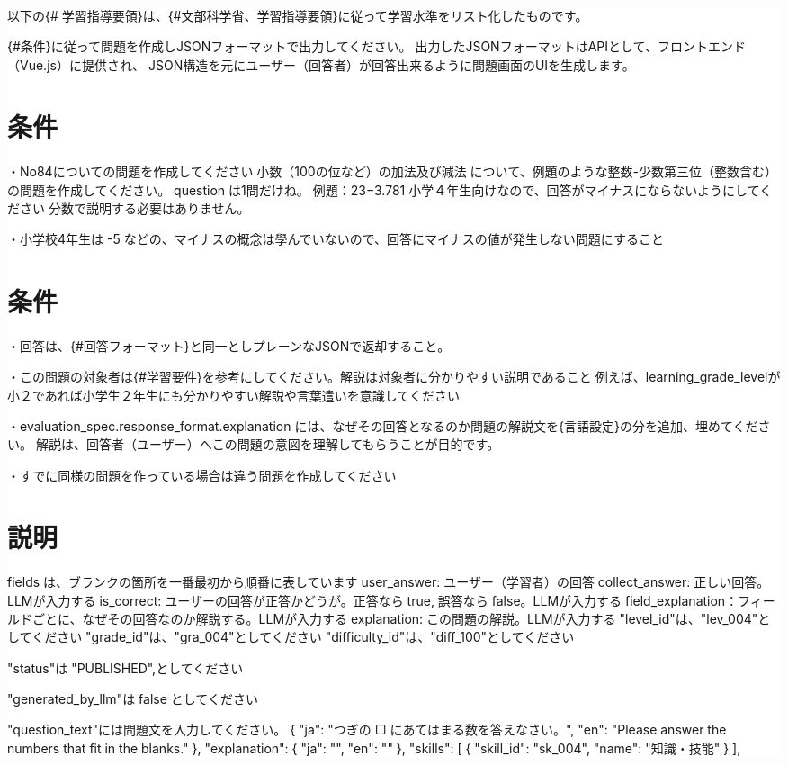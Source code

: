以下の{# 学習指導要領}は、{#文部科学省、学習指導要領}に従って学習水準をリスト化したものです。

{#条件}に従って問題を作成しJSONフォーマットで出力してください。
出力したJSONフォーマットはAPIとして、フロントエンド（Vue.js）に提供され、
JSON構造を元にユーザー（回答者）が回答出来るように問題画面のUIを生成します。

# 条件
・No84についての問題を作成してください
小数（100の位など）の加法及び減法 について、例題のような整数-少数第三位（整数含む）の問題を作成してください。 question は1問だけね。
例題：23−3.781
小学４年生向けなので、回答がマイナスにならないようにしてください
分数で説明する必要はありません。

・小学校4年生は  -5 などの、マイナスの概念は學んでいないので、回答にマイナスの値が発生しない問題にすること




# 条件
・回答は、{#回答フォーマット}と同一としプレーンなJSONで返却すること。

・この問題の対象者は{#学習要件}を参考にしてください。解説は対象者に分かりやすい説明であること
例えば、learning_grade_levelが小２であれば小学生２年生にも分かりやすい解説や言葉遣いを意識してください

・evaluation_spec.response_format.explanation には、なぜその回答となるのか問題の解説文を{言語設定}の分を追加、埋めてください。
解説は、回答者（ユーザー）へこの問題の意図を理解してもらうことが目的です。

・すでに同様の問題を作っている場合は違う問題を作成してください



# 説明
fields は、ブランクの箇所を一番最初から順番に表しています
user_answer: ユーザー（学習者）の回答
collect_answer: 正しい回答。LLMが入力する
is_correct: ユーザーの回答が正答かどうが。正答なら true, 誤答なら false。LLMが入力する
field_explanation：フィールドごとに、なぜその回答なのか解説する。LLMが入力する
explanation: この問題の解説。LLMが入力する
"level_id"は、"lev_004"としてください
"grade_id"は、"gra_004"としてください
"difficulty_id"は、"diff_100"としてください




"status"は "PUBLISHED",としてください

"generated_by_llm"は false としてください

"question_text"には問題文を入力してください。
{
"ja": "つぎの ▢ にあてはまる数を答えなさい。",
"en": "Please answer the numbers that fit in the blanks."
},
"explanation": {
"ja": "",
"en": ""
},
"skills": [
{
"skill_id": "sk_004",
"name": "知識・技能"
}
],
